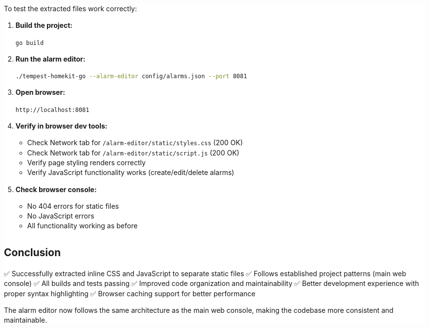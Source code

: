 To test the extracted files work correctly:

1. **Build the project:**
   ```bash
   go build
   ```

2. **Run the alarm editor:**
   ```bash
   ./tempest-homekit-go --alarm-editor config/alarms.json --port 8081
   ```

3. **Open browser:**
   ```
   http://localhost:8081
   ```

4. **Verify in browser dev tools:**
   - Check Network tab for `/alarm-editor/static/styles.css` (200 OK)
   - Check Network tab for `/alarm-editor/static/script.js` (200 OK)
   - Verify page styling renders correctly
   - Verify JavaScript functionality works (create/edit/delete alarms)

5. **Check browser console:**
   - No 404 errors for static files
   - No JavaScript errors
   - All functionality working as before

## Conclusion

✅ Successfully extracted inline CSS and JavaScript to separate static files
✅ Follows established project patterns (main web console)
✅ All builds and tests passing
✅ Improved code organization and maintainability
✅ Better development experience with proper syntax highlighting
✅ Browser caching support for better performance

The alarm editor now follows the same architecture as the main web console, making the codebase more consistent and maintainable.
